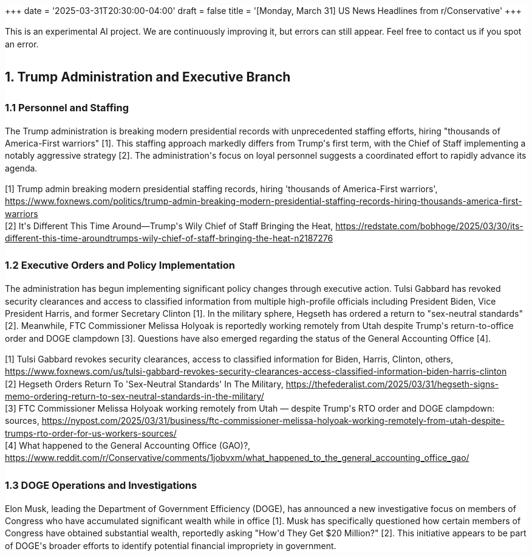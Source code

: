 +++
date = '2025-03-31T20:30:00-04:00'
draft = false
title = '[Monday, March 31] US News Headlines from r/Conservative'
+++

This is an experimental AI project. We are continuously improving it, but errors can still appear. Feel free to contact us if you spot an error.

## 1. Trump Administration and Executive Branch

### 1.1 Personnel and Staffing  
The Trump administration is breaking modern presidential records with unprecedented staffing efforts, hiring "thousands of America-First warriors" [1]. This staffing approach markedly differs from Trump's first term, with the Chief of Staff implementing a notably aggressive strategy [2]. The administration's focus on loyal personnel suggests a coordinated effort to rapidly advance its agenda.

[1] Trump admin breaking modern presidential staffing records, hiring 'thousands of America-First warriors', https://www.foxnews.com/politics/trump-admin-breaking-modern-presidential-staffing-records-hiring-thousands-america-first-warriors  
[2] It's Different This Time Around—Trump's Wily Chief of Staff Bringing the Heat, https://redstate.com/bobhoge/2025/03/30/its-different-this-time-aroundtrumps-wily-chief-of-staff-bringing-the-heat-n2187276  

### 1.2 Executive Orders and Policy Implementation  
The administration has begun implementing significant policy changes through executive action. Tulsi Gabbard has revoked security clearances and access to classified information from multiple high-profile officials including President Biden, Vice President Harris, and former Secretary Clinton [1]. In the military sphere, Hegseth has ordered a return to "sex-neutral standards" [2]. Meanwhile, FTC Commissioner Melissa Holyoak is reportedly working remotely from Utah despite Trump's return-to-office order and DOGE clampdown [3]. Questions have also emerged regarding the status of the General Accounting Office [4].

[1] Tulsi Gabbard revokes security clearances, access to classified information for Biden, Harris, Clinton, others, https://www.foxnews.com/us/tulsi-gabbard-revokes-security-clearances-access-classified-information-biden-harris-clinton  
[2] Hegseth Orders Return To 'Sex-Neutral Standards' In The Military, https://thefederalist.com/2025/03/31/hegseth-signs-memo-ordering-return-to-sex-neutral-standards-in-the-military/  
[3] FTC Commissioner Melissa Holyoak working remotely from Utah — despite Trump's RTO order and DOGE clampdown: sources, https://nypost.com/2025/03/31/business/ftc-commissioner-melissa-holyoak-working-remotely-from-utah-despite-trumps-rto-order-for-us-workers-sources/  
[4] What happened to the General Accounting Office (GAO)?, https://www.reddit.com/r/Conservative/comments/1jobvxm/what_happened_to_the_general_accounting_office_gao/  

### 1.3 DOGE Operations and Investigations  
Elon Musk, leading the Department of Government Efficiency (DOGE), has announced a new investigative focus on members of Congress who have accumulated significant wealth while in office [1]. Musk has specifically questioned how certain members of Congress have obtained substantial wealth, reportedly asking "How'd They Get $20 Million?" [2]. This initiative appears to be part of DOGE's broader efforts to identify potential financial impropriety in government.
